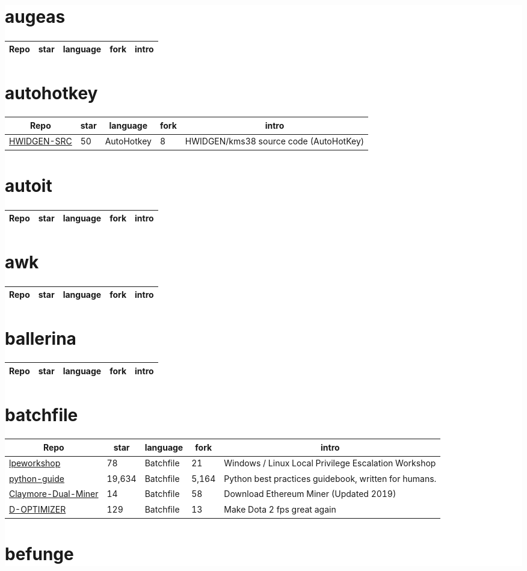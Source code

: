 

# augeas

Repo|star|language|fork|intro
-|-|-|-|-



# autohotkey

Repo|star|language|fork|intro
-|-|-|-|-
[HWIDGEN-SRC](https://github.com/CHEF-KOCH/HWIDGEN-SRC)|50|AutoHotkey|8|HWIDGEN/kms38 source code (AutoHotKey)


# autoit

Repo|star|language|fork|intro
-|-|-|-|-



# awk

Repo|star|language|fork|intro
-|-|-|-|-



# ballerina

Repo|star|language|fork|intro
-|-|-|-|-



# batchfile

Repo|star|language|fork|intro
-|-|-|-|-
[lpeworkshop](https://github.com/sagishahar/lpeworkshop)|78|Batchfile|21|Windows / Linux Local Privilege Escalation Workshop
[python-guide](https://github.com/realpython/python-guide)|19,634|Batchfile|5,164|Python best practices guidebook, written for humans.
[Claymore-Dual-Miner](https://github.com/Claymore-Dual/Claymore-Dual-Miner)|14|Batchfile|58|Download Ethereum Miner (Updated 2019)
[D-OPTIMIZER](https://github.com/AveYo/D-OPTIMIZER)|129|Batchfile|13|Make Dota 2 fps great again


# befunge
